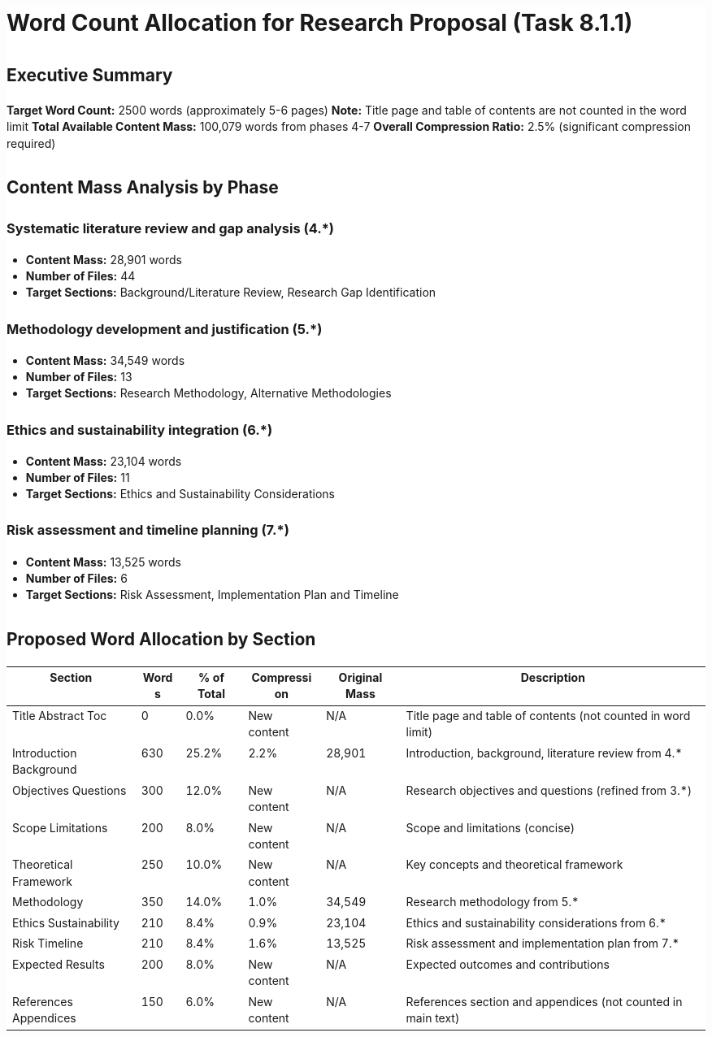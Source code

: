# Word Count Allocation for Research Proposal (Task 8.1.1)

## Executive Summary

**Target Word Count:** 2500 words (approximately 5-6 pages)
**Note:** Title page and table of contents are not counted in the word limit
**Total Available Content Mass:** 100,079 words from phases 4-7
**Overall Compression Ratio:** 2.5% (significant compression required)

## Content Mass Analysis by Phase

### Systematic literature review and gap analysis (4.*)
- **Content Mass:** 28,901 words
- **Number of Files:** 44
- **Target Sections:** Background/Literature Review, Research Gap Identification

### Methodology development and justification (5.*)
- **Content Mass:** 34,549 words
- **Number of Files:** 13
- **Target Sections:** Research Methodology, Alternative Methodologies

### Ethics and sustainability integration (6.*)
- **Content Mass:** 23,104 words
- **Number of Files:** 11
- **Target Sections:** Ethics and Sustainability Considerations

### Risk assessment and timeline planning (7.*)
- **Content Mass:** 13,525 words
- **Number of Files:** 6
- **Target Sections:** Risk Assessment, Implementation Plan and Timeline

## Proposed Word Allocation by Section

| Section | Words | % of Total | Compression | Original Mass | Description |
|---------|-------|------------|-------------|---------------|-------------|
| Title Abstract Toc | 0 | 0.0% | New content | N/A | Title page and table of contents (not counted in word limit) |
| Introduction Background | 630 | 25.2% | 2.2% | 28,901 | Introduction, background, literature review from 4.* |
| Objectives Questions | 300 | 12.0% | New content | N/A | Research objectives and questions (refined from 3.*) |
| Scope Limitations | 200 | 8.0% | New content | N/A | Scope and limitations (concise) |
| Theoretical Framework | 250 | 10.0% | New content | N/A | Key concepts and theoretical framework |
| Methodology | 350 | 14.0% | 1.0% | 34,549 | Research methodology from 5.* |
| Ethics Sustainability | 210 | 8.4% | 0.9% | 23,104 | Ethics and sustainability considerations from 6.* |
| Risk Timeline | 210 | 8.4% | 1.6% | 13,525 | Risk assessment and implementation plan from 7.* |
| Expected Results | 200 | 8.0% | New content | N/A | Expected outcomes and contributions |
| References Appendices | 150 | 6.0% | New content | N/A | References section and appendices (not counted in main text) |
